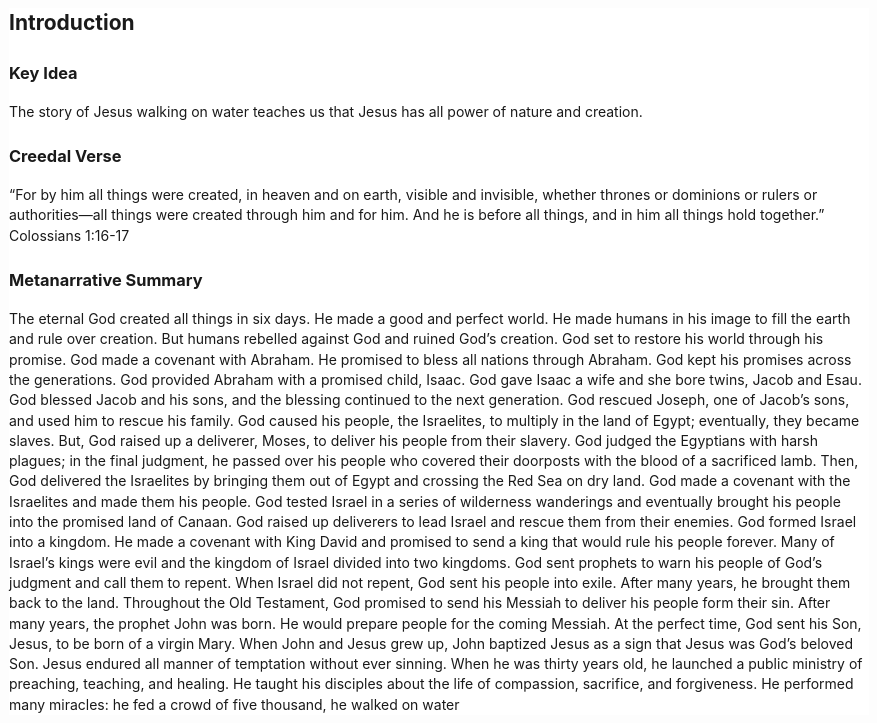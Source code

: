## Introduction

### Key Idea

The story of Jesus walking on water teaches us that Jesus has all power of nature and creation.

### Creedal Verse

“For by him all things were created, in heaven and on earth, visible and invisible, whether thrones or dominions or rulers or authorities—all things were created through him and for him. And he is before all things, and in him all things hold together.” Colossians 1:16-17

### Metanarrative Summary

The eternal God created all things in six days.
He made a good and perfect world.
He made humans in his image to fill the earth and rule over creation.
But humans rebelled against God and ruined God’s creation.
God set to restore his world through his promise.
God made a covenant with Abraham. He promised to bless all nations through Abraham.
God kept his promises across the generations.
God provided Abraham with a promised child, Isaac.
God gave Isaac a wife and she bore twins, Jacob and Esau.
God blessed Jacob and his sons, and the blessing continued to the next generation.
God rescued Joseph, one of Jacob’s sons, and used him to rescue his family.
God caused his people, the Israelites, to multiply in the land of Egypt; eventually, they became slaves.
But, God raised up a deliverer, Moses, to deliver his people from their slavery.
God judged the Egyptians with harsh plagues; in the final judgment, he passed over his people who covered their doorposts with the blood of a sacrificed lamb.
Then, God delivered the Israelites by bringing them out of Egypt and crossing the Red Sea on dry land.
God made a covenant with the Israelites and made them his people.
God tested Israel in a series of wilderness wanderings and
eventually brought his people into the promised land of Canaan.
God raised up deliverers to lead Israel and rescue them from their enemies.
God formed Israel into a kingdom. He made a covenant with King David and promised to send a king that would rule his people forever.
Many of Israel’s kings were evil and the kingdom of Israel divided into two kingdoms.
God sent prophets to warn his people of God’s judgment and call them to repent.
When Israel did not repent, God sent his people into exile. After many years, he brought them back to the land.
Throughout the Old Testament, God promised to send his Messiah to deliver his people form their sin.
After many years, the prophet John was born. He would prepare people for the coming Messiah.
At the perfect time, God sent his Son, Jesus, to be born of a virgin Mary.
When John and Jesus grew up, John baptized Jesus as a sign that Jesus was God’s beloved Son.
Jesus endured all manner of temptation without ever sinning.
When he was thirty years old, he launched a public ministry of preaching, teaching, and healing.
He taught his disciples about the life of compassion, sacrifice, and forgiveness.
He performed many miracles: he fed a crowd of five thousand, he walked on water

